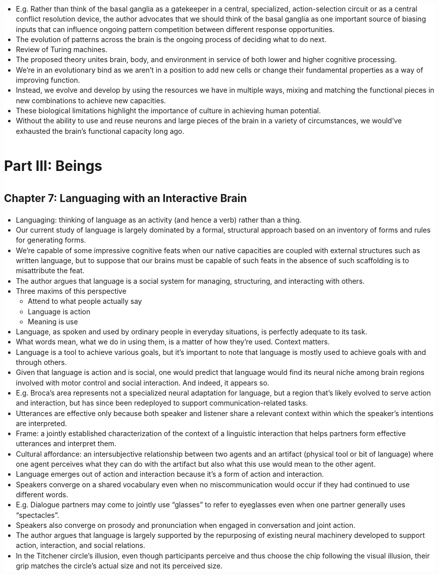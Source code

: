 - E.g. Rather than think of the basal ganglia as a gatekeeper in a central, specialized, action-selection circuit or as a central conflict resolution device, the author advocates that we should think of the basal ganglia as one important source of biasing inputs that can influence ongoing pattern competition between different response opportunities.
- The evolution of patterns across the brain is the ongoing process of deciding what to do next.
- Review of Turing machines.
- The proposed theory unites brain, body, and environment in service of both lower and higher cognitive processing.
- We’re in an evolutionary bind as we aren’t in a position to add new cells or change their fundamental properties as a way of improving function.
- Instead, we evolve and develop by using the resources we have in multiple ways, mixing and matching the functional pieces in new combinations to achieve new capacities.
- These biological limitations highlight the importance of culture in achieving human potential.
- Without the ability to use and reuse neurons and large pieces of the brain in a variety of circumstances, we would’ve exhausted the brain’s functional capacity long ago.

# Part III: Beings

## Chapter 7: Languaging with an Interactive Brain

- Languaging: thinking of language as an activity (and hence a verb) rather than a thing.
- Our current study of language is largely dominated by a formal, structural approach based on an inventory of forms and rules for generating forms.
- We’re capable of some impressive cognitive feats when our native capacities are coupled with external structures such as written language, but to suppose that our brains must be capable of such feats in the absence of such scaffolding is to misattribute the feat.
- The author argues that language is a social system for managing, structuring, and interacting with others.
- Three maxims of this perspective
    - Attend to what people actually say
    - Language is action
    - Meaning is use
- Language, as spoken and used by ordinary people in everyday situations, is perfectly adequate to its task.
- What words mean, what we do in using them, is a matter of how they’re used. Context matters.
- Language is a tool to achieve various goals, but it’s important to note that language is mostly used to achieve goals with and through others.
- Given that language is action and is social, one would predict that language would find its neural niche among brain regions involved with motor control and social interaction. And indeed, it appears so.
- E.g. Broca’s area represents not a specialized neural adaptation for language, but a region that’s likely evolved to serve action and interaction, but has since been redeployed to support communication-related tasks.
- Utterances are effective only because both speaker and listener share a relevant context within which the speaker’s intentions are interpreted.
- Frame: a jointly established characterization of the context of a linguistic interaction that helps partners form effective utterances and interpret them.
- Cultural affordance: an intersubjective relationship between two agents and an artifact (physical tool or bit of language) where one agent perceives what they can do with the artifact but also what this use would mean to the other agent.
- Language emerges out of action and interaction because it’s a form of action and interaction.
- Speakers converge on a shared vocabulary even when no miscommunication would occur if they had continued to use different words.
- E.g. Dialogue partners may come to jointly use “glasses” to refer to eyeglasses even when one partner generally uses “spectacles”.
- Speakers also converge on prosody and pronunciation when engaged in conversation and joint action.
- The author argues that language is largely supported by the repurposing of existing neural machinery developed to support action, interaction, and social relations.
- In the Titchener circle’s illusion, even though participants perceive and thus choose the chip following the visual illusion, their grip matches the circle’s actual size and not its perceived size.
